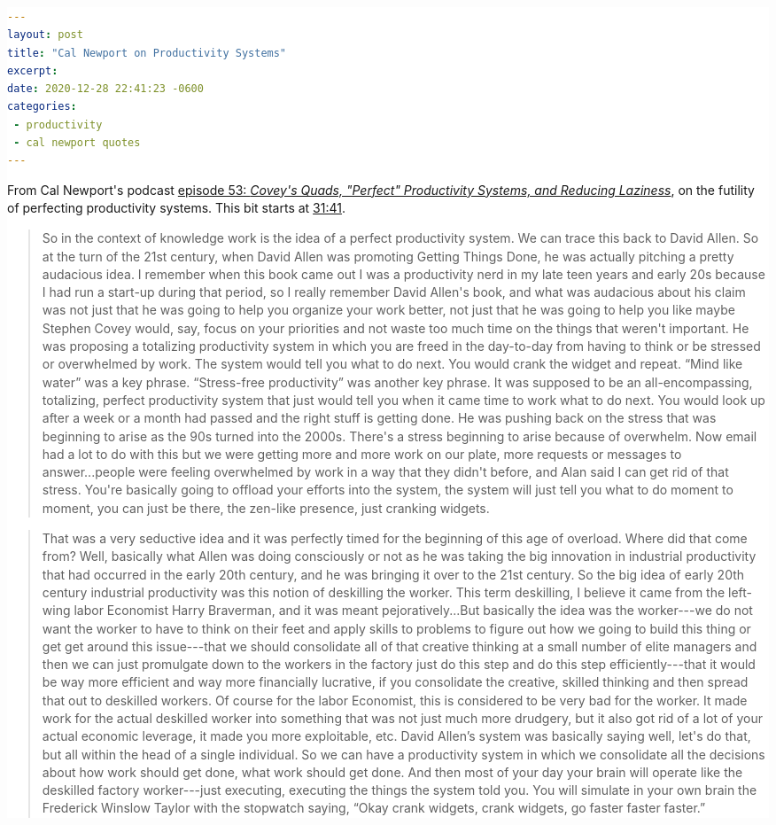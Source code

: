 ```yaml
---
layout: post
title: "Cal Newport on Productivity Systems"
excerpt: 
date: 2020-12-28 22:41:23 -0600
categories: 
 - productivity
 - cal newport quotes
---
```


From Cal Newport's podcast [episode 53: _Covey's Quads, "Perfect" Productivity Systems, and Reducing Laziness_](https://www.buzzsprout.com/1121972/6823888-ep-53-covey-s-quads-perfect-productivity-systems-and-reducing-laziness), on the futility of perfecting productivity systems. This bit starts at [31:41](https://www.listennotes.com/podcasts/deep-questions/ep-53-coveys-quads-perfect-rjOBPWeMwAH/?t=1901 "Which you can get to directly with this link").

> So in the context of knowledge work is the idea of a perfect productivity system. We can trace this back to David Allen. So at the turn of the 21st century, when David Allen was promoting Getting Things Done, he was actually pitching a pretty audacious idea. I remember when this book came out I was a productivity nerd in my late teen years and early 20s because I had run a start-up during that period, so I really remember David Allen's book, and what was audacious about his claim was not just that he was going to help you organize your work better, not just that he was going to help you like maybe Stephen Covey would, say, focus on your priorities and not waste too much time on the things that weren't important. He was proposing a totalizing productivity system in which you are freed in the day-to-day from having to think or be stressed or overwhelmed by work. The system would tell you what to do next. You would crank the widget and repeat. “Mind like water” was a key phrase. “Stress-free productivity” was another key phrase. It was supposed to be an all-encompassing, totalizing, perfect productivity system that just would tell you when it came time to work what to do next. You would look up after a week or a month had passed and the right stuff is getting done. He was pushing back on the stress that was beginning to arise as the 90s turned into the 2000s. There's a stress beginning to arise because of overwhelm. Now email had a lot to do with this but we were getting more and more work on our plate, more requests or messages to answer...people were feeling overwhelmed by work in a way that they didn't before, and Alan said I can get rid of that stress. You're basically going to offload your efforts into the system, the system will just tell you what to do moment to moment, you can just be there, the zen-like presence, just cranking widgets. 

> That was a very seductive idea and it was perfectly timed for the beginning of this age of overload. Where did that come from? Well, basically what Allen was doing consciously or not as he was taking the big innovation in industrial productivity that had occurred in the early 20th century, and he was bringing it over to the 21st century. So the big idea of early 20th century industrial productivity was this notion of deskilling the worker. This term deskilling, I believe it came from the left-wing labor Economist Harry Braverman, and it was meant pejoratively...But basically the idea was the worker---we do not want the worker to have to think on their feet and apply skills to problems to figure out how we going to build this thing or get get around this issue---that we should consolidate all of that creative thinking at a small number of elite managers and then we can just promulgate down to the workers in the factory just do this step and do this step efficiently---that it would be way more efficient and way more financially lucrative, if you consolidate the creative, skilled thinking and then spread that out to deskilled workers. Of course for the labor Economist, this is considered to be very bad for the worker. It made work for the actual deskilled worker into something that was not just much more drudgery, but it also got rid of a lot of your actual economic leverage, it made you more exploitable, etc. David Allen’s system was basically saying well, let's do that, but all within the head of a single individual. So we can have a productivity system in which we consolidate all the decisions about how work should get done, what work should get done. And then most of your day your brain will operate like the deskilled factory worker---just executing, executing the things the system told you. You will simulate in your own brain the Frederick Winslow Taylor with the stopwatch saying, “Okay crank widgets, crank widgets, go faster faster faster.”

